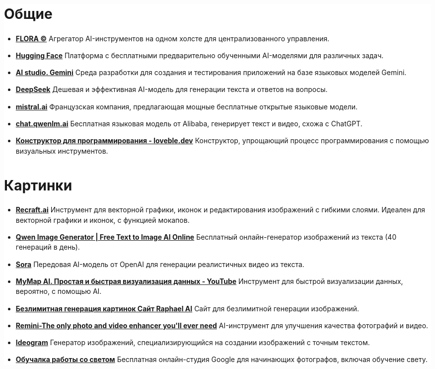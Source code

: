 
# Общие

*   **[FLORA ©](https://www.florafauna.ai/)**
    Агрегатор AI-инструментов на одном холсте для централизованного управления.

*   **[Hugging Face](https://huggingface.co/)**
    Платформа с бесплатными предварительно обученными AI-моделями для различных задач.

*   **[AI studio. Gemini](https://aistudio.google.com/)**
    Среда разработки для создания и тестирования приложений на базе языковых моделей Gemini.

*   **[DeepSeek](http://deepseek.com/)**
    Дешевая и эффективная AI-модель для генерации текста и ответов на вопросы.

*   **[mistral.ai](http://mistral.ai)**
    Французская компания, предлагающая мощные бесплатные открытые языковые модели.

*   **[chat.qwenlm.ai](https://chat.qwenlm.ai/)**
    Бесплатная языковая модель от Alibaba, генерирует текст и видео, схожа с ChatGPT.

*   **[Конструктор для программирования - loveble.dev](https://lovable.dev/)**
    Конструктор, упрощающий процесс программирования с помощью визуальных инструментов.

# Картинки

*   **[Recraft.ai](recraft.ai)**
    Инструмент для векторной графики, иконок и редактирования изображений с гибкими слоями.
    Идеален для векторной графики и иконок, с функцией мокапов.

*   **[Qwen Image Generator | Free Text to Image AI Online](https://share.google/AuYv7AZId5YPSdgMM)**
    Бесплатный онлайн-генератор изображений из текста (40 генераций в день).

*   **[Sora](https://sora.chatgpt.com/)**
    Передовая AI-модель от OpenAI для генерации реалистичных видео из текста.

*   **[MyMap AI. Простая и быстрая визуализация данных - YouTube](https://www.youtube.com/watch?v=5VD6Tf9CYQE)**
    Инструмент для быстрой визуализации данных, вероятно, с помощью AI.

*   **[Безлимитная генерация картинок Сайт Raphael AI](https://www.youtube.com/redirect?event=video_description&redir_token=QUFFLUhqa0JKc183aFVyWlVGamltRVc3LXBmQW9xU290d3xBQ3Jtc0ttd2lPREpqV2RvYUlHM09SRExVbnlmZUxaNU5aYWJ2U3BnQzFScUc1ZGZWMVpxN2hSZ095bld6Tk9nLXR0TVd6Mnc1el9UWnVqWTRKSjc0b2hZbUpMdDBkdkg3SGJzMnpaU05UaDA1QnZrSnNwaF9JSQ&q=https%3A%2F%2Fraphael.app%2F&v=c3rlIxzfZEU)**
    Сайт для безлимитной генерации изображений.

*   **[Remini-The only photo and video enhancer you'll ever need](https://remini.ai/)**
    AI-инструмент для улучшения качества фотографий и видео.

*   **[Ideogram](https://ideogram.ai/)**
    Генератор изображений, специализирующийся на создании изображений с точным текстом.

*   **[Обучалка работы со светом](https://4pda.to/2025/04/11/440895/google_zapustila_besplatnuyu_onlajn_studiyu_dlya_nachinayuschikh_fotografov/)**
    Бесплатная онлайн-студия Google для начинающих фотографов, включая обучение свету.
